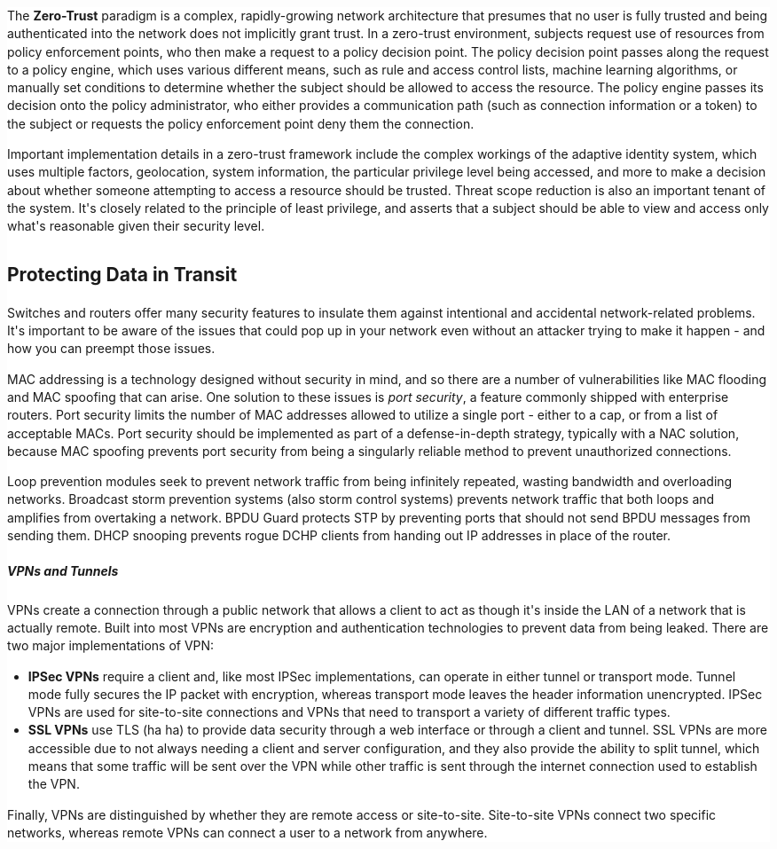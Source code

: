 The **Zero-Trust** paradigm is a complex, rapidly-growing network architecture that presumes that no user is fully trusted and being authenticated into the network does not implicitly grant trust. In a zero-trust environment, subjects request use of resources from policy enforcement points, who then make a request to a policy decision point. The policy decision point passes along the request to a policy engine, which uses various different means, such as rule and access control lists, machine learning algorithms, or manually set conditions to determine whether the subject should be allowed to access the resource. The policy engine passes its decision onto the policy administrator, who either provides a communication path (such as connection information or a token) to the subject or requests the policy enforcement point deny them the connection. 

Important implementation details in a zero-trust framework include the complex workings of the adaptive identity system, which uses multiple factors, geolocation, system information, the particular privilege level being accessed, and more to make a decision about whether someone attempting to access a resource should be trusted. Threat scope reduction is also an important tenant of the system. It's closely related to the principle of least privilege, and asserts that a subject should be able to view and access only what's reasonable given their security level.

## Protecting Data in Transit

Switches and routers offer many security features to insulate them against intentional and accidental network-related problems. It's important to be aware of the issues that could pop up in your network even without an attacker trying to make it happen - and how you can preempt those issues.

MAC addressing is a technology designed without security in mind, and so there are a number of vulnerabilities like MAC flooding and MAC spoofing that can arise. One solution to these issues is *port security*, a feature commonly shipped with enterprise routers. Port security limits the number of MAC addresses allowed to utilize a single port - either to a cap, or from a list of acceptable MACs. Port security should be implemented as part of a defense-in-depth strategy, typically with a NAC solution, because MAC spoofing prevents port security from being a singularly reliable method to prevent unauthorized connections.

Loop prevention modules seek to prevent network traffic from being infinitely repeated, wasting bandwidth and overloading networks.  Broadcast storm prevention systems (also storm control systems) prevents network traffic that both loops and amplifies from overtaking a network. BPDU Guard protects STP by preventing ports that should not send BPDU messages from sending them. DHCP snooping prevents rogue DCHP clients from handing out IP addresses in place of the router.

##### VPNs and Tunnels

VPNs create a connection through a public network that allows a client to act as though it's inside the LAN of a network that is actually remote. Built into most VPNs are encryption and authentication technologies to prevent data from being leaked. There are two major implementations of VPN:
- **IPSec VPNs** require a client and, like most IPSec implementations, can operate in either tunnel or transport mode. Tunnel mode fully secures the IP packet with encryption, whereas transport mode leaves the header information unencrypted. IPSec VPNs are used for site-to-site connections and VPNs that need to transport a variety of different traffic types.
- **SSL VPNs** use TLS (ha ha) to provide data security through a web interface or through a client and tunnel. SSL VPNs are more accessible due to not always needing a client and server configuration, and they also provide the ability to split tunnel, which means that some traffic will be sent over the VPN while other traffic is sent through the internet connection used to establish the VPN.

Finally, VPNs are distinguished by whether they are remote access or site-to-site. Site-to-site VPNs connect two specific networks, whereas remote VPNs can connect a user to a network from anywhere.
